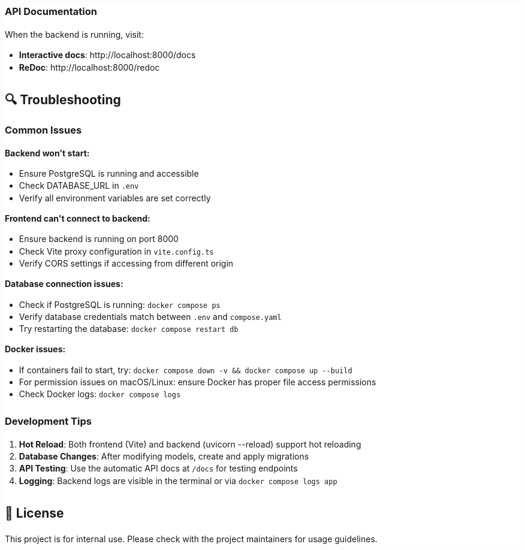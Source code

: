 ### API Documentation

When the backend is running, visit:
- **Interactive docs**: http://localhost:8000/docs
- **ReDoc**: http://localhost:8000/redoc

## 🔍 Troubleshooting

### Common Issues

**Backend won't start:**
- Ensure PostgreSQL is running and accessible
- Check DATABASE_URL in `.env`
- Verify all environment variables are set correctly

**Frontend can't connect to backend:**
- Ensure backend is running on port 8000
- Check Vite proxy configuration in `vite.config.ts`
- Verify CORS settings if accessing from different origin

**Database connection issues:**
- Check if PostgreSQL is running: `docker compose ps`
- Verify database credentials match between `.env` and `compose.yaml`
- Try restarting the database: `docker compose restart db`

**Docker issues:**
- If containers fail to start, try: `docker compose down -v && docker compose up --build`
- For permission issues on macOS/Linux: ensure Docker has proper file access permissions
- Check Docker logs: `docker compose logs`

### Development Tips

1. **Hot Reload**: Both frontend (Vite) and backend (uvicorn --reload) support hot reloading
2. **Database Changes**: After modifying models, create and apply migrations
3. **API Testing**: Use the automatic API docs at `/docs` for testing endpoints
4. **Logging**: Backend logs are visible in the terminal or via `docker compose logs app`

## 📝 License

This project is for internal use. Please check with the project maintainers for usage guidelines.
